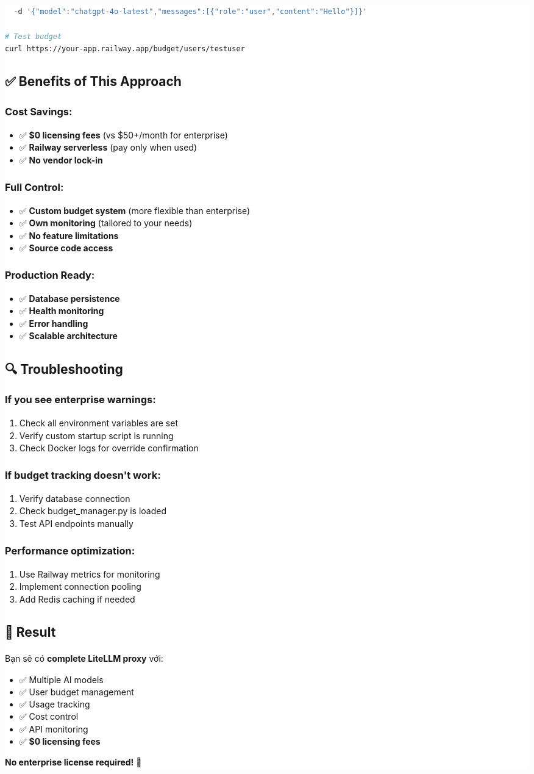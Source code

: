 ```bash
  -d '{"model":"chatgpt-4o-latest","messages":[{"role":"user","content":"Hello"}]}'

# Test budget
curl https://your-app.railway.app/budget/users/testuser
```

## ✅ **Benefits of This Approach**

### **Cost Savings:**
- ✅ **$0 licensing fees** (vs $50+/month for enterprise)
- ✅ **Railway serverless** (pay only when used)
- ✅ **No vendor lock-in**

### **Full Control:**
- ✅ **Custom budget system** (more flexible than enterprise)
- ✅ **Own monitoring** (tailored to your needs)
- ✅ **No feature limitations**
- ✅ **Source code access**

### **Production Ready:**
- ✅ **Database persistence**
- ✅ **Health monitoring**
- ✅ **Error handling**
- ✅ **Scalable architecture**

## 🔍 **Troubleshooting**

### **If you see enterprise warnings:**
1. Check all environment variables are set
2. Verify custom startup script is running
3. Check Docker logs for override confirmation

### **If budget tracking doesn't work:**
1. Verify database connection
2. Check budget_manager.py is loaded
3. Test API endpoints manually

### **Performance optimization:**
1. Use Railway metrics for monitoring
2. Implement connection pooling
3. Add Redis caching if needed

## 🎉 **Result**

Bạn sẽ có **complete LiteLLM proxy** với:
- ✅ Multiple AI models
- ✅ User budget management  
- ✅ Usage tracking
- ✅ Cost control
- ✅ API monitoring
- ✅ **$0 licensing fees**

**No enterprise license required!** 🚀
